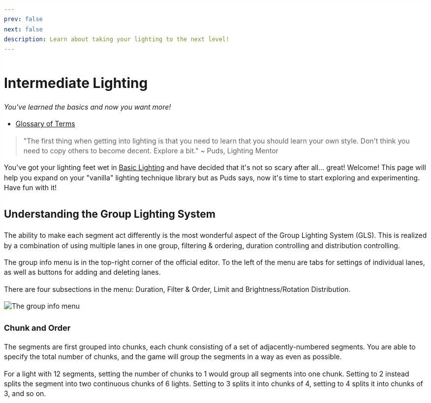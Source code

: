 ```yaml
---
prev: false
next: false
description: Learn about taking your lighting to the next level!
---
```


# Intermediate Lighting

_You've learned the basics and now you want more!_

- [Glossary of Terms](./glossary.md)

> "The first thing when getting into lighting is that you need to learn that you should learn your own style. Don't think
> you need to copy others to become decent. Explore a bit."
> ~ Puds, Lighting Mentor

You've got your lighting feet wet in [Basic Lighting](./basic-lighting.md) and have decided that it's not so scary after
all... great! Welcome! This page will help you expand on your "vanilla" lighting technique library but as Puds says, now
it's time to start exploring and experimenting. Have fun with it!

## Understanding the Group Lighting System

The ability to make each segment act differently is the most wonderful
aspect of the Group Lighting System (GLS). This is realized by a combination
of using multiple lanes in one group, filtering & ordering, duration
controlling and distribution controlling.

The group info menu is in the top-right corner of the official editor.
To the left of the menu are tabs for settings of individual lanes, as
well as buttons for adding and deleting lanes.

There are four subsections in the menu: Duration, Filter & Order, Limit
and Brightness/Rotation Distribution.

![The group info menu](/.assets/images/mapping/groupinfo.png)

### Chunk and Order

The segments are first grouped into chunks, each chunk consisting of
a set of adjacently-numbered segments. You are able to specify the
total number of chunks, and the game will group the segments in a
way as even as possible.

For a light with 12 segments, setting the number of chunks to 1 would
group all segments into one chunk. Setting to 2 instead splits the
segment into two continuous chunks of 6 lights. Setting to 3 splits it
into chunks of 4, setting to 4 splits it into chunks of 3, and so on.
